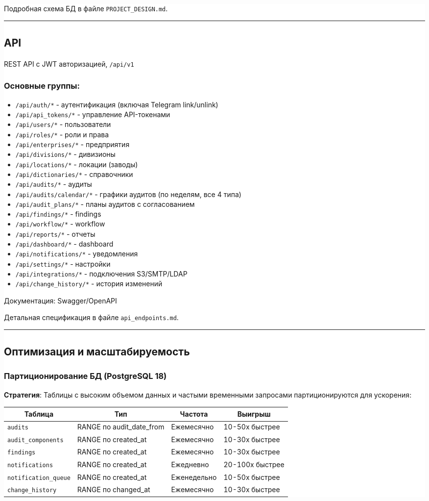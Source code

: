 Подробная схема БД в файле `PROJECT_DESIGN.md`.

---

## API

REST API с JWT авторизацией, `/api/v1`

### Основные группы:
- `/api/auth/*` - аутентификация (включая Telegram link/unlink)
- `/api/api_tokens/*` - управление API-токенами
- `/api/users/*` - пользователи
- `/api/roles/*` - роли и права
- `/api/enterprises/*` - предприятия
- `/api/divisions/*` - дивизионы
- `/api/locations/*` - локации (заводы)
- `/api/dictionaries/*` - справочники
- `/api/audits/*` - аудиты
- `/api/audits/calendar/*` - графики аудитов (по неделям, все 4 типа)
- `/api/audit_plans/*` - планы аудитов с согласованием
- `/api/findings/*` - findings
- `/api/workflow/*` - workflow
- `/api/reports/*` - отчеты
- `/api/dashboard/*` - dashboard
- `/api/notifications/*` - уведомления
- `/api/settings/*` - настройки
- `/api/integrations/*` - подключения S3/SMTP/LDAP
- `/api/change_history/*` - история изменений

Документация: Swagger/OpenAPI

Детальная спецификация в файле `api_endpoints.md`.

---

## Оптимизация и масштабируемость

### Партиционирование БД (PostgreSQL 18)

**Стратегия**: Таблицы с высоким объемом данных и частыми временными запросами партиционируются для ускорения:

| Таблица | Тип | Частота | Выигрыш |
|---------|-----|---------|---------|
| `audits` | RANGE по audit_date_from | Ежемесячно | 10-50x быстрее |
| `audit_components` | RANGE по created_at | Ежемесячно | 10-30x быстрее |
| `findings` | RANGE по created_at | Ежемесячно | 10-30x быстрее |
| `notifications` | RANGE по created_at | Ежедневно | 20-100x быстрее |
| `notification_queue` | RANGE по created_at | Еженедельно | 10-50x быстрее |
| `change_history` | RANGE по changed_at | Ежемесячно | 10-30x быстрее |
